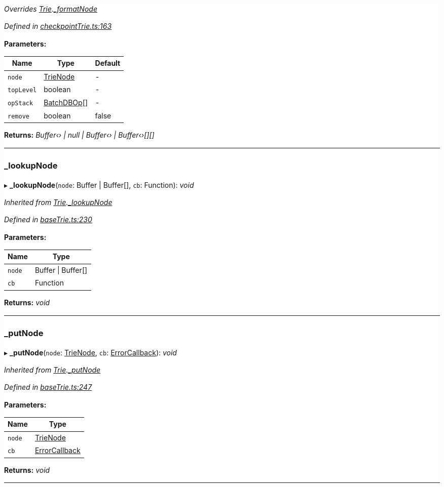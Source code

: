 *Overrides [Trie](trie.md).[_formatNode](trie.md#_formatnode)*

*Defined in [checkpointTrie.ts:163](https://github.com/ethereumjs/merkle-patricia-tree/blob/master/src/checkpointTrie.ts#L163)*

**Parameters:**

Name | Type | Default |
------ | ------ | ------ |
`node` | [TrieNode](../README.md#trienode) | - |
`topLevel` | boolean | - |
`opStack` | [BatchDBOp](../README.md#batchdbop)[] | - |
`remove` | boolean | false |

**Returns:** *Buffer‹› | null | Buffer‹› | Buffer‹›[][]*

___

###  _lookupNode

▸ **_lookupNode**(`node`: Buffer | Buffer[], `cb`: Function): *void*

*Inherited from [Trie](trie.md).[_lookupNode](trie.md#_lookupnode)*

*Defined in [baseTrie.ts:230](https://github.com/ethereumjs/merkle-patricia-tree/blob/master/src/baseTrie.ts#L230)*

**Parameters:**

Name | Type |
------ | ------ |
`node` | Buffer &#124; Buffer[] |
`cb` | Function |

**Returns:** *void*

___

###  _putNode

▸ **_putNode**(`node`: [TrieNode](../README.md#trienode), `cb`: [ErrorCallback](../README.md#errorcallback)): *void*

*Inherited from [Trie](trie.md).[_putNode](trie.md#_putnode)*

*Defined in [baseTrie.ts:247](https://github.com/ethereumjs/merkle-patricia-tree/blob/master/src/baseTrie.ts#L247)*

**Parameters:**

Name | Type |
------ | ------ |
`node` | [TrieNode](../README.md#trienode) |
`cb` | [ErrorCallback](../README.md#errorcallback) |

**Returns:** *void*

___
